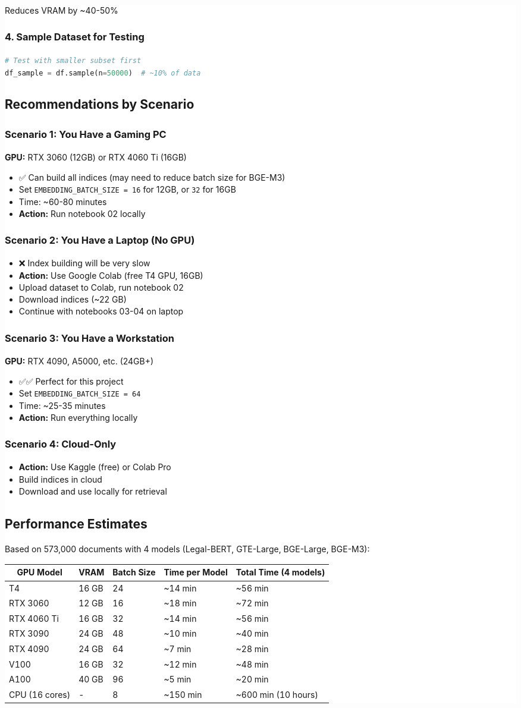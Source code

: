 Reduces VRAM by ~40-50%

### 4. Sample Dataset for Testing

```python
# Test with smaller subset first
df_sample = df.sample(n=50000)  # ~10% of data
```

## Recommendations by Scenario

### Scenario 1: You Have a Gaming PC

**GPU:** RTX 3060 (12GB) or RTX 4060 Ti (16GB)

- ✅ Can build all indices (may need to reduce batch size for BGE-M3)
- Set `EMBEDDING_BATCH_SIZE = 16` for 12GB, or `32` for 16GB
- Time: ~60-80 minutes
- **Action:** Run notebook 02 locally

### Scenario 2: You Have a Laptop (No GPU)

- ❌ Index building will be very slow
- **Action:** Use Google Colab (free T4 GPU, 16GB)
- Upload dataset to Colab, run notebook 02
- Download indices (~22 GB)
- Continue with notebooks 03-04 on laptop

### Scenario 3: You Have a Workstation

**GPU:** RTX 4090, A5000, etc. (24GB+)

- ✅✅ Perfect for this project
- Set `EMBEDDING_BATCH_SIZE = 64`
- Time: ~25-35 minutes
- **Action:** Run everything locally

### Scenario 4: Cloud-Only

- **Action:** Use Kaggle (free) or Colab Pro
- Build indices in cloud
- Download and use locally for retrieval

## Performance Estimates

Based on 573,000 documents with 4 models (Legal-BERT, GTE-Large, BGE-Large, BGE-M3):

| GPU Model      | VRAM  | Batch Size | Time per Model | Total Time (4 models) |
| -------------- | ----- | ---------- | -------------- | --------------------- |
| T4             | 16 GB | 24         | ~14 min        | ~56 min               |
| RTX 3060       | 12 GB | 16         | ~18 min        | ~72 min               |
| RTX 4060 Ti    | 16 GB | 32         | ~14 min        | ~56 min               |
| RTX 3090       | 24 GB | 48         | ~10 min        | ~40 min               |
| RTX 4090       | 24 GB | 64         | ~7 min         | ~28 min               |
| V100           | 16 GB | 32         | ~12 min        | ~48 min               |
| A100           | 40 GB | 96         | ~5 min         | ~20 min               |
| CPU (16 cores) | -     | 8          | ~150 min       | ~600 min (10 hours)   |
